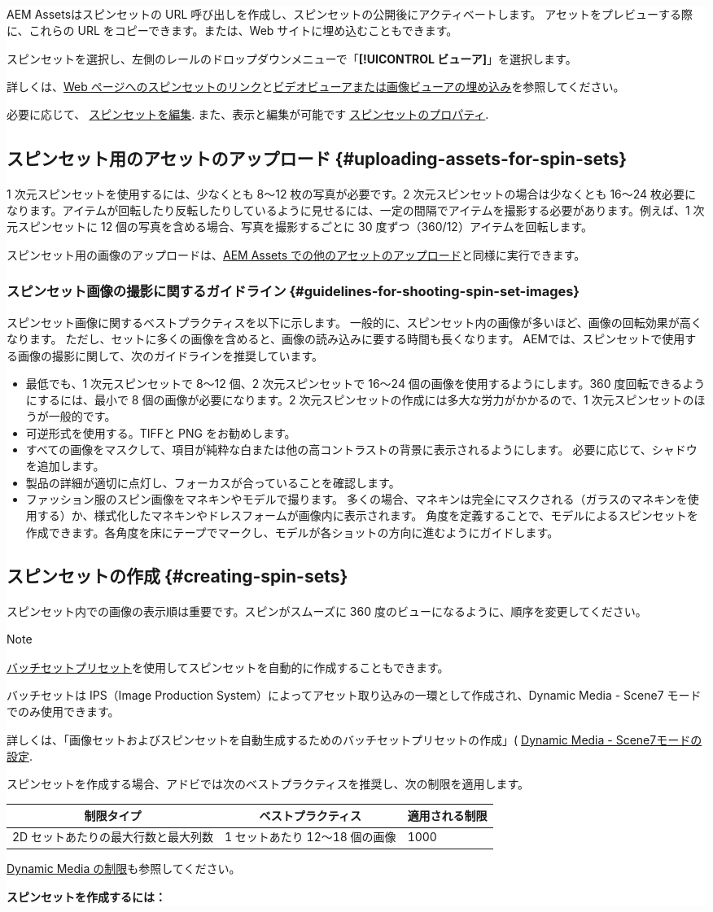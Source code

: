    AEM Assetsはスピンセットの URL 呼び出しを作成し、スピンセットの公開後にアクティベートします。 アセットをプレビューする際に、これらの URL をコピーできます。または、Web サイトに埋め込むこともできます。

   スピンセットを選択し、左側のレールのドロップダウンメニューで「**[!UICONTROL ビューア]**」を選択します。

   詳しくは、[Web ページへのスピンセットのリンク](linking-urls-to-yourwebapplication.md)と[ビデオビューアまたは画像ビューアの埋め込み](embed-code.md)を参照してください。

必要に応じて、 [スピンセットを編集](#editing-spin-sets). また、表示と編集が可能です [スピンセットのプロパティ](managing-assets-touch-ui.md#editing-properties).

## スピンセット用のアセットのアップロード {#uploading-assets-for-spin-sets}

1 次元スピンセットを使用するには、少なくとも 8～12 枚の写真が必要です。2 次元スピンセットの場合は少なくとも 16～24 枚必要になります。アイテムが回転したり反転したりしているように見せるには、一定の間隔でアイテムを撮影する必要があります。例えば、1 次元スピンセットに 12 個の写真を含める場合、写真を撮影するごとに 30 度ずつ（360/12）アイテムを回転します。

スピンセット用の画像のアップロードは、[AEM Assets での他のアセットのアップロード](managing-assets-touch-ui.md)と同様に実行できます。

### スピンセット画像の撮影に関するガイドライン {#guidelines-for-shooting-spin-set-images}

スピンセット画像に関するベストプラクティスを以下に示します。 一般的に、スピンセット内の画像が多いほど、画像の回転効果が高くなります。 ただし、セットに多くの画像を含めると、画像の読み込みに要する時間も長くなります。 AEMでは、スピンセットで使用する画像の撮影に関して、次のガイドラインを推奨しています。

* 最低でも、1 次元スピンセットで 8～12 個、2 次元スピンセットで 16～24 個の画像を使用するようにします。360 度回転できるようにするには、最小で 8 個の画像が必要になります。2 次元スピンセットの作成には多大な労力がかかるので、1 次元スピンセットのほうが一般的です。
* 可逆形式を使用する。TIFFと PNG をお勧めします。
* すべての画像をマスクして、項目が純粋な白または他の高コントラストの背景に表示されるようにします。 必要に応じて、シャドウを追加します。
* 製品の詳細が適切に点灯し、フォーカスが合っていることを確認します。
* ファッション服のスピン画像をマネキンやモデルで撮ります。 多くの場合、マネキンは完全にマスクされる（ガラスのマネキンを使用する）か、様式化したマネキンやドレスフォームが画像内に表示されます。 角度を定義することで、モデルによるスピンセットを作成できます。各角度を床にテープでマークし、モデルが各ショットの方向に進むようにガイドします。

## スピンセットの作成 {#creating-spin-sets}

スピンセット内での画像の表示順は重要です。スピンがスムーズに 360 度のビューになるように、順序を変更してください。

>[!NOTE]
>
>[バッチセットプリセット](/help/assets/config-dms7.md#creating-batch-set-presets-to-auto-generate-image-sets-and-spin-sets)を使用してスピンセットを自動的に作成することもできます。
>
>バッチセットは IPS（Image Production System）によってアセット取り込みの一環として作成され、Dynamic Media - Scene7 モードでのみ使用できます。
>
>詳しくは、「画像セットおよびスピンセットを自動生成するためのバッチセットプリセットの作成」( [Dynamic Media - Scene7モードの設定](/help/assets/config-dms7.md#creating-batch-set-presets-to-auto-generate-image-sets-and-spin-sets).

スピンセットを作成する場合、アドビでは次のベストプラクティスを推奨し、次の制限を適用します。

| 制限タイプ | ベストプラクティス | 適用される制限 |
| --- | --- | --- |
| 2D セットあたりの最大行数と最大列数 | 1 セットあたり 12～18 個の画像 | 1000 |

[Dynamic Media の制限](/help/assets/limitations.md)も参照してください。

**スピンセットを作成するには：**
